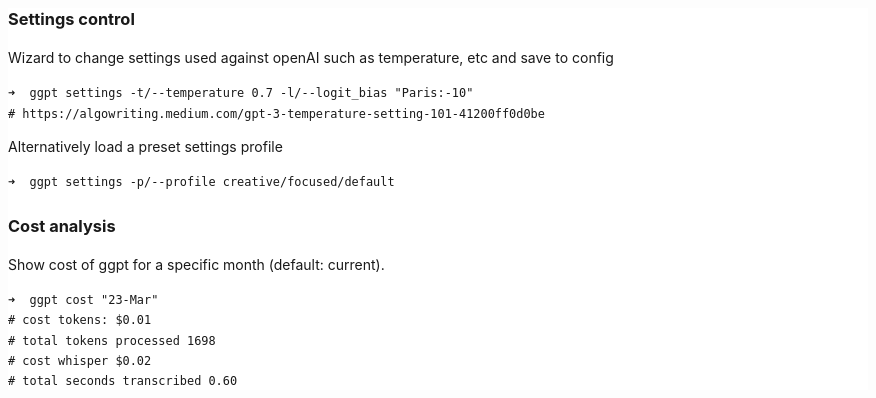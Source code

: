 ### Settings control
Wizard to change settings used against openAI such as temperature, etc and save to config
```shell
➜  ggpt settings -t/--temperature 0.7 -l/--logit_bias "Paris:-10"
# https://algowriting.medium.com/gpt-3-temperature-setting-101-41200ff0d0be
```
Alternatively load a preset settings profile
```shell
➜  ggpt settings -p/--profile creative/focused/default
```

### Cost analysis
Show cost of ggpt for a specific month (default: current).
```shell
➜  ggpt cost "23-Mar"
# cost tokens: $0.01
# total tokens processed 1698
# cost whisper $0.02
# total seconds transcribed 0.60
```

